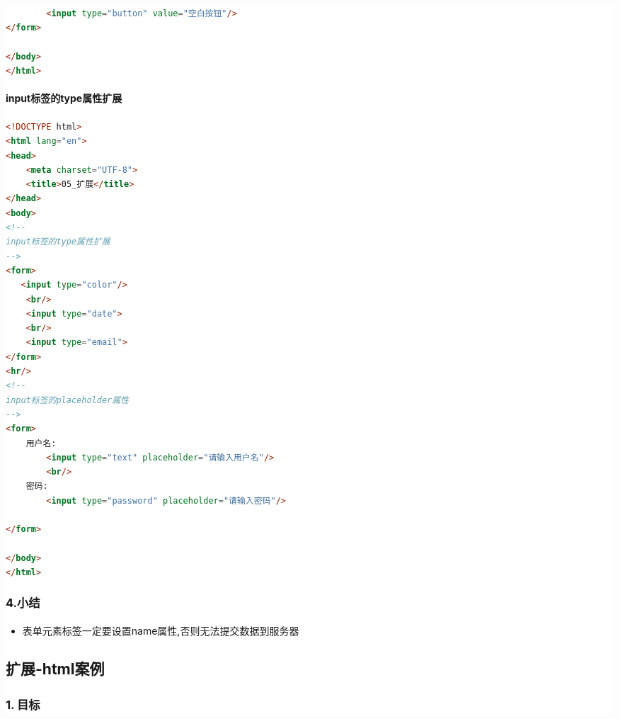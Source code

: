 ```html
        <input type="button" value="空白按钮"/>
</form>

</body>
</html>
```

#### input标签的type属性扩展

```html
<!DOCTYPE html>
<html lang="en">
<head>
    <meta charset="UTF-8">
    <title>05_扩展</title>
</head>
<body>
<!--
input标签的type属性扩展
-->
<form>
   <input type="color"/>
    <br/>
    <input type="date">
    <br/>
    <input type="email">
</form>
<hr/>
<!--
input标签的placeholder属性
-->
<form>
    用户名:
        <input type="text" placeholder="请输入用户名"/>
        <br/>
    密码:
        <input type="password" placeholder="请输入密码"/>

</form>

</body>
</html>
```

### 4.小结

- 表单元素标签一定要设置name属性,否则无法提交数据到服务器

## 扩展-html案例

### 1. 目标
